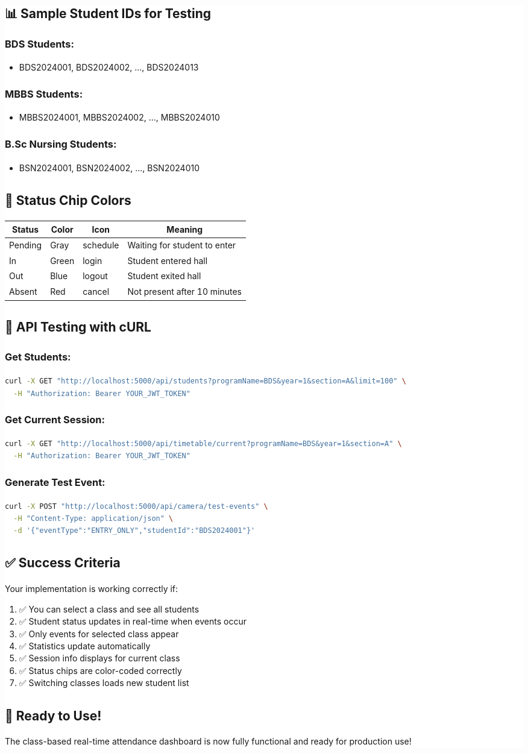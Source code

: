 ## 📊 Sample Student IDs for Testing

### BDS Students:
- BDS2024001, BDS2024002, ..., BDS2024013

### MBBS Students:
- MBBS2024001, MBBS2024002, ..., MBBS2024010

### B.Sc Nursing Students:
- BSN2024001, BSN2024002, ..., BSN2024010

## 🎨 Status Chip Colors

| Status | Color | Icon | Meaning |
|--------|-------|------|---------|
| Pending | Gray | schedule | Waiting for student to enter |
| In | Green | login | Student entered hall |
| Out | Blue | logout | Student exited hall |
| Absent | Red | cancel | Not present after 10 minutes |

## 📝 API Testing with cURL

### Get Students:
```bash
curl -X GET "http://localhost:5000/api/students?programName=BDS&year=1&section=A&limit=100" \
  -H "Authorization: Bearer YOUR_JWT_TOKEN"
```

### Get Current Session:
```bash
curl -X GET "http://localhost:5000/api/timetable/current?programName=BDS&year=1&section=A" \
  -H "Authorization: Bearer YOUR_JWT_TOKEN"
```

### Generate Test Event:
```bash
curl -X POST "http://localhost:5000/api/camera/test-events" \
  -H "Content-Type: application/json" \
  -d '{"eventType":"ENTRY_ONLY","studentId":"BDS2024001"}'
```

## ✅ Success Criteria

Your implementation is working correctly if:
1. ✅ You can select a class and see all students
2. ✅ Student status updates in real-time when events occur
3. ✅ Only events for selected class appear
4. ✅ Statistics update automatically
5. ✅ Session info displays for current class
6. ✅ Status chips are color-coded correctly
7. ✅ Switching classes loads new student list

## 🎉 Ready to Use!

The class-based real-time attendance dashboard is now fully functional and ready for production use!
